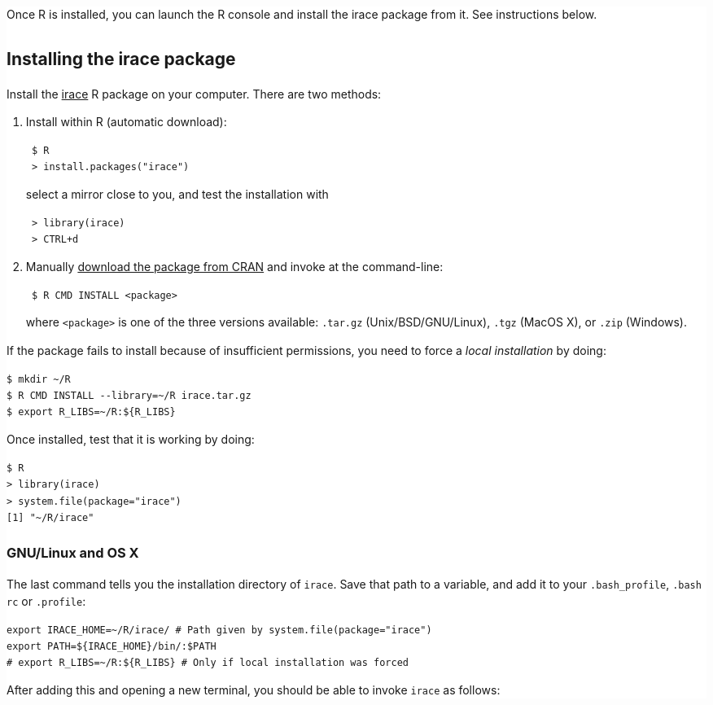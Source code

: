 Once R is installed, you can launch the R console and install the
irace package from it. See instructions below.


Installing the irace package
----------------------------

Install the [irace](http://iridia.ulb.ac.be/irace) R package on your
computer. There are two methods:

1. Install within R (automatic download):

        $ R
        > install.packages("irace")

   select a mirror close to you, and test the installation with

        > library(irace)
        > CTRL+d

2. Manually
   [download the package from CRAN](http://cran.r-project.org/package=irace)
   and invoke at the command-line:

        $ R CMD INSTALL <package>

   where `<package>` is one of the three versions available: `.tar.gz`
   (Unix/BSD/GNU/Linux), `.tgz` (MacOS X), or `.zip` (Windows).


If the package fails to install because of insufficient permissions,
you need to force a *local installation* by doing:

    $ mkdir ~/R
    $ R CMD INSTALL --library=~/R irace.tar.gz
    $ export R_LIBS=~/R:${R_LIBS}


Once installed, test that it is working by doing:

    $ R
    > library(irace)
    > system.file(package="irace")
    [1] "~/R/irace"


### GNU/Linux and OS X ###

The last command tells you the installation directory of `irace`. Save
that path to a variable, and add it to your `.bash_profile`, `.bashrc`
or `.profile`:

    export IRACE_HOME=~/R/irace/ # Path given by system.file(package="irace")
    export PATH=${IRACE_HOME}/bin/:$PATH
    # export R_LIBS=~/R:${R_LIBS} # Only if local installation was forced

After adding this and opening a new terminal, you should be able to
invoke `irace` as follows:
